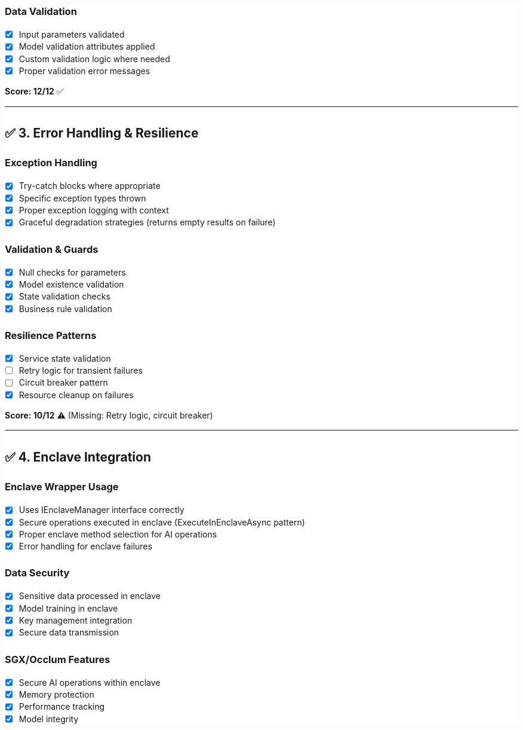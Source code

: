 ### Data Validation
- [x] Input parameters validated
- [x] Model validation attributes applied
- [x] Custom validation logic where needed
- [x] Proper validation error messages

**Score: 12/12** ✅

---

## ✅ 3. Error Handling & Resilience

### Exception Handling
- [x] Try-catch blocks where appropriate
- [x] Specific exception types thrown
- [x] Proper exception logging with context
- [x] Graceful degradation strategies (returns empty results on failure)

### Validation & Guards
- [x] Null checks for parameters
- [x] Model existence validation
- [x] State validation checks
- [x] Business rule validation

### Resilience Patterns
- [x] Service state validation
- [ ] Retry logic for transient failures
- [ ] Circuit breaker pattern
- [x] Resource cleanup on failures

**Score: 10/12** ⚠️ (Missing: Retry logic, circuit breaker)

---

## ✅ 4. Enclave Integration

### Enclave Wrapper Usage
- [x] Uses IEnclaveManager interface correctly
- [x] Secure operations executed in enclave (ExecuteInEnclaveAsync pattern)
- [x] Proper enclave method selection for AI operations
- [x] Error handling for enclave failures

### Data Security
- [x] Sensitive data processed in enclave
- [x] Model training in enclave
- [x] Key management integration
- [x] Secure data transmission

### SGX/Occlum Features
- [x] Secure AI operations within enclave
- [x] Memory protection
- [x] Performance tracking
- [x] Model integrity
